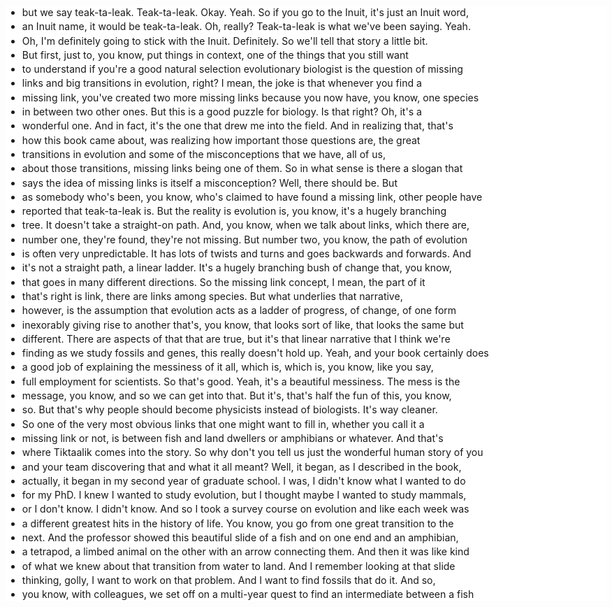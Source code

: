 *  but we say teak-ta-leak. Teak-ta-leak. Okay. Yeah. So if you go to the Inuit, it's just an Inuit word,
*  an Inuit name, it would be teak-ta-leak. Oh, really? Teak-ta-leak is what we've been saying. Yeah.
*  Oh, I'm definitely going to stick with the Inuit. Definitely. So we'll tell that story a little bit.
*  But first, just to, you know, put things in context, one of the things that you still want
*  to understand if you're a good natural selection evolutionary biologist is the question of missing
*  links and big transitions in evolution, right? I mean, the joke is that whenever you find a
*  missing link, you've created two more missing links because you now have, you know, one species
*  in between two other ones. But this is a good puzzle for biology. Is that right? Oh, it's a
*  wonderful one. And in fact, it's the one that drew me into the field. And in realizing that, that's
*  how this book came about, was realizing how important those questions are, the great
*  transitions in evolution and some of the misconceptions that we have, all of us,
*  about those transitions, missing links being one of them. So in what sense is there a slogan that
*  says the idea of missing links is itself a misconception? Well, there should be. But
*  as somebody who's been, you know, who's claimed to have found a missing link, other people have
*  reported that teak-ta-leak is. But the reality is evolution is, you know, it's a hugely branching
*  tree. It doesn't take a straight-on path. And, you know, when we talk about links, which there are,
*  number one, they're found, they're not missing. But number two, you know, the path of evolution
*  is often very unpredictable. It has lots of twists and turns and goes backwards and forwards. And
*  it's not a straight path, a linear ladder. It's a hugely branching bush of change that, you know,
*  that goes in many different directions. So the missing link concept, I mean, the part of it
*  that's right is link, there are links among species. But what underlies that narrative,
*  however, is the assumption that evolution acts as a ladder of progress, of change, of one form
*  inexorably giving rise to another that's, you know, that looks sort of like, that looks the same but
*  different. There are aspects of that that are true, but it's that linear narrative that I think we're
*  finding as we study fossils and genes, this really doesn't hold up. Yeah, and your book certainly does
*  a good job of explaining the messiness of it all, which is, which is, you know, like you say,
*  full employment for scientists. So that's good. Yeah, it's a beautiful messiness. The mess is the
*  message, you know, and so we can get into that. But it's, that's half the fun of this, you know,
*  so. But that's why people should become physicists instead of biologists. It's way cleaner.
*  So one of the very most obvious links that one might want to fill in, whether you call it a
*  missing link or not, is between fish and land dwellers or amphibians or whatever. And that's
*  where Tiktaalik comes into the story. So why don't you tell us just the wonderful human story of you
*  and your team discovering that and what it all meant? Well, it began, as I described in the book,
*  actually, it began in my second year of graduate school. I was, I didn't know what I wanted to do
*  for my PhD. I knew I wanted to study evolution, but I thought maybe I wanted to study mammals,
*  or I don't know. I didn't know. And so I took a survey course on evolution and like each week was
*  a different greatest hits in the history of life. You know, you go from one great transition to the
*  next. And the professor showed this beautiful slide of a fish and on one end and an amphibian,
*  a tetrapod, a limbed animal on the other with an arrow connecting them. And then it was like kind
*  of what we knew about that transition from water to land. And I remember looking at that slide
*  thinking, golly, I want to work on that problem. And I want to find fossils that do it. And so,
*  you know, with colleagues, we set off on a multi-year quest to find an intermediate between a fish